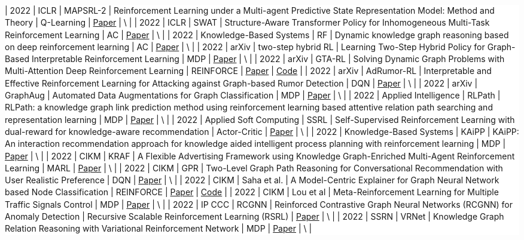 | 2022 | ICLR                                                         | MAPSRL-2           | Reinforcement Learning under a Multi-agent Predictive State Representation Model: Method and Theory | Q-Learning                                       | [Paper](https://openreview.net/forum?id=PLDOnFoVm4)          | \                                                            |
| 2022 | ICLR                                                         | SWAT               | Structure-Aware Transformer Policy for Inhomogeneous Multi-Task Reinforcement Learning | AC                                               | [Paper](https://openreview.net/forum?id=fy_XRVHqly)          | \                                                            |
| 2022 | Knowledge-Based Systems                                      | RF                 | Dynamic knowledge graph reasoning based on deep reinforcement learning | AC                                               | [Paper](https://www.sciencedirect.com/science/article/pii/S0950705122000697?casa_token=YRS68VhBqL4AAAAA:n4gEsG6hkXM5F8K_NZJkI6UywZthFrNrKlVX7oWezOoMOu8dETUS1O6Ra_aMHbKq8RuWx_oX8GGf) | \                                                            |
| 2022 | arXiv                                                        | two-step hybrid RL | Learning Two-Step Hybrid Policy for Graph-Based Interpretable Reinforcement Learning | MDP                                              | [Paper](https://arxiv.org/abs/2201.08520)                    | \                                                            |
| 2022 | arXiv                                                        | GTA-RL             | Solving Dynamic Graph Problems with Multi-Attention Deep Reinforcement Learning | REINFORCE                                        | [Paper](https://arxiv.org/abs/2201.04895)                    | [Code](https://github.com/udeshmg/GTA-RL)                    |
| 2022 | arXiv                                                        | AdRumor-RL         | Interpretable and Effective Reinforcement Learning for Attacking against Graph-based Rumor Detection | DQN                                              | [Paper](https://arxiv.org/abs/2201.05819)                    | \                                                            |
| 2022 | arXiv                                                        | GraphAug           | Automated Data Augmentations for Graph Classification        | MDP                                              | [Paper](https://arxiv.org/abs/2202.13248)                    | \                                                            |
| 2022 | Applied Intelligence                                         | RLPath             | RLPath: a knowledge graph link prediction method using reinforcement learning based attentive relation path searching and representation learning | MDP                                              | [Paper](https://link.springer.com/article/10.1007/s10489-021-02672-0) | \                                                            |
| 2022 | Applied Soft Computing                                       | SSRL               | Self-Supervised Reinforcement Learning with dual-reward for knowledge-aware recommendation | Actor-Critic                                     | [Paper](https://www.sciencedirect.com/science/article/pii/S1568494622007943) | \                                                            |
| 2022 | Knowledge-Based Systems                                      | KAiPP              | KAiPP: An interaction recommendation approach for knowledge aided intelligent process planning with reinforcement learning | MDP                                              | [Paper](https://www.sciencedirect.com/science/article/pii/S0950705122011029) | \                                                            |
| 2022 | CIKM                                                         | KRAF               | A Flexible Advertising Framework using Knowledge Graph-Enriched Multi-Agent Reinforcement Learning | MARL                                             | [Paper](https://dl.acm.org/doi/abs/10.1145/3511808.3557373)  | \                                                            |
| 2022 | CIKM                                                         | GPR                | Two-Level Graph Path Reasoning for Conversational Recommendation with User Realistic Preference | DQN                                              | [Paper](https://dl.acm.org/doi/abs/10.1145/3511808.3557482)  | \                                                            |
| 2022 | CIKM                                                         | Saha et al.        | A Model-Centric Explainer for Graph Neural Network based Node Classification | REINFORCE                                        | [Paper](https://dl.acm.org/doi/abs/10.1145/3511808.3557535)  | [Code](https://github.com/KingGuzman/Node-Classifier-Explainer) |
| 2022 | CIKM                                                         | Lou et al          | Meta-Reinforcement Learning for Multiple Traffic Signals Control | MDP                                              | [Paper](https://dl.acm.org/doi/abs/10.1145/3511808.3557640)  | \                                                            |
| 2022 | IP CCC                                                       | RCGNN              | Reinforced Contrastive Graph Neural Networks (RCGNN) for Anomaly Detection | Recursive Scalable Reinforcement Learning (RSRL) | [Paper](https://ieeexplore.ieee.org/abstract/document/9894334) | \                                                            |
| 2022 | SSRN                                                         | VRNet              | Knowledge Graph Relation Reasoning with Variational Reinforcement Network | MDP                                              | [Paper](https://papers.ssrn.com/sol3/papers.cfm?abstract_id=4242013#) | \                                                            |
